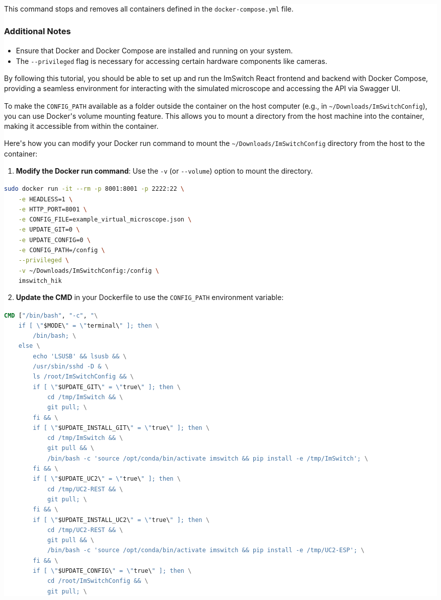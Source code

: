 This command stops and removes all containers defined in the `docker-compose.yml` file.

### Additional Notes

- Ensure that Docker and Docker Compose are installed and running on your system.
- The `--privileged` flag is necessary for accessing certain hardware components like cameras.

By following this tutorial, you should be able to set up and run the ImSwitch React frontend and backend with Docker Compose, providing a seamless environment for interacting with the simulated microscope and accessing the API via Swagger UI.


To make the `CONFIG_PATH` available as a folder outside the container on the host computer (e.g., in `~/Downloads/ImSwitchConfig`), you can use Docker's volume mounting feature. This allows you to mount a directory from the host machine into the container, making it accessible from within the container.

Here's how you can modify your Docker run command to mount the `~/Downloads/ImSwitchConfig` directory from the host to the container:

1. **Modify the Docker run command**: Use the `-v` (or `--volume`) option to mount the directory.

```sh
sudo docker run -it --rm -p 8001:8001 -p 2222:22 \
    -e HEADLESS=1 \
    -e HTTP_PORT=8001 \
    -e CONFIG_FILE=example_virtual_microscope.json \
    -e UPDATE_GIT=0 \
    -e UPDATE_CONFIG=0 \
    -e CONFIG_PATH=/config \
    --privileged \
    -v ~/Downloads/ImSwitchConfig:/config \
    imswitch_hik
```

2. **Update the CMD** in your Dockerfile to use the `CONFIG_PATH` environment variable:

```Dockerfile
CMD ["/bin/bash", "-c", "\
    if [ \"$MODE\" = \"terminal\" ]; then \
        /bin/bash; \
    else \
        echo 'LSUSB' && lsusb && \
        /usr/sbin/sshd -D & \
        ls /root/ImSwitchConfig && \
        if [ \"$UPDATE_GIT\" = \"true\" ]; then \
            cd /tmp/ImSwitch && \
            git pull; \
        fi && \
        if [ \"$UPDATE_INSTALL_GIT\" = \"true\" ]; then \
            cd /tmp/ImSwitch && \
            git pull && \
            /bin/bash -c 'source /opt/conda/bin/activate imswitch && pip install -e /tmp/ImSwitch'; \
        fi && \
        if [ \"$UPDATE_UC2\" = \"true\" ]; then \
            cd /tmp/UC2-REST && \
            git pull; \
        fi && \
        if [ \"$UPDATE_INSTALL_UC2\" = \"true\" ]; then \
            cd /tmp/UC2-REST && \
            git pull && \
            /bin/bash -c 'source /opt/conda/bin/activate imswitch && pip install -e /tmp/UC2-ESP'; \
        fi && \
        if [ \"$UPDATE_CONFIG\" = \"true\" ]; then \
            cd /root/ImSwitchConfig && \
            git pull; \
```